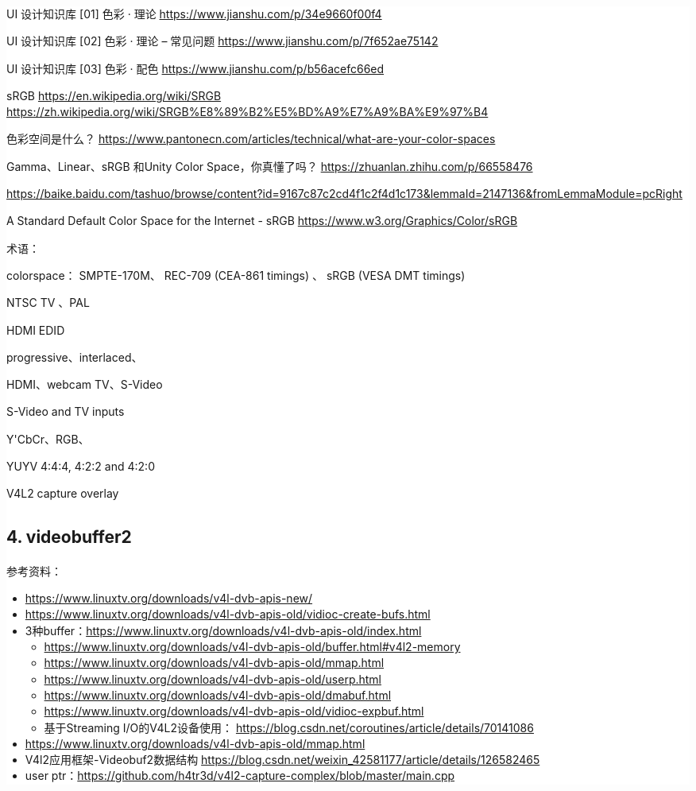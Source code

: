 

UI 设计知识库 [01] 色彩 · 理论 https://www.jianshu.com/p/34e9660f00f4

UI 设计知识库 [02] 色彩 · 理论 – 常见问题 https://www.jianshu.com/p/7f652ae75142

UI 设计知识库 [03] 色彩 · 配色 https://www.jianshu.com/p/b56acefc66ed



sRGB https://en.wikipedia.org/wiki/SRGB https://zh.wikipedia.org/wiki/SRGB%E8%89%B2%E5%BD%A9%E7%A9%BA%E9%97%B4

色彩空间是什么？ https://www.pantonecn.com/articles/technical/what-are-your-color-spaces



Gamma、Linear、sRGB 和Unity Color Space，你真懂了吗？ https://zhuanlan.zhihu.com/p/66558476

https://baike.baidu.com/tashuo/browse/content?id=9167c87c2cd4f1c2f4d1c173&lemmaId=2147136&fromLemmaModule=pcRight



A Standard Default Color Space for the Internet - sRGB https://www.w3.org/Graphics/Color/sRGB



术语：

colorspace： SMPTE-170M、 REC-709 (CEA-861 timings) 、 sRGB (VESA DMT timings)

NTSC TV 、PAL

HDMI EDID

progressive、interlaced、

HDMI、webcam TV、S-Video

S-Video and TV inputs

Y'CbCr、RGB、

YUYV 4:4:4, 4:2:2 and 4:2:0

V4L2 capture overlay



## 4. videobuffer2

参考资料：

* https://www.linuxtv.org/downloads/v4l-dvb-apis-new/
* https://www.linuxtv.org/downloads/v4l-dvb-apis-old/vidioc-create-bufs.html
* 3种buffer：https://www.linuxtv.org/downloads/v4l-dvb-apis-old/index.html
  * https://www.linuxtv.org/downloads/v4l-dvb-apis-old/buffer.html#v4l2-memory
  * https://www.linuxtv.org/downloads/v4l-dvb-apis-old/mmap.html
  * https://www.linuxtv.org/downloads/v4l-dvb-apis-old/userp.html
  * https://www.linuxtv.org/downloads/v4l-dvb-apis-old/dmabuf.html
  * https://www.linuxtv.org/downloads/v4l-dvb-apis-old/vidioc-expbuf.html
  * 基于Streaming I/O的V4L2设备使用： https://blog.csdn.net/coroutines/article/details/70141086
* https://www.linuxtv.org/downloads/v4l-dvb-apis-old/mmap.html
* V4l2应用框架-Videobuf2数据结构 https://blog.csdn.net/weixin_42581177/article/details/126582465
* user ptr：https://github.com/h4tr3d/v4l2-capture-complex/blob/master/main.cpp
